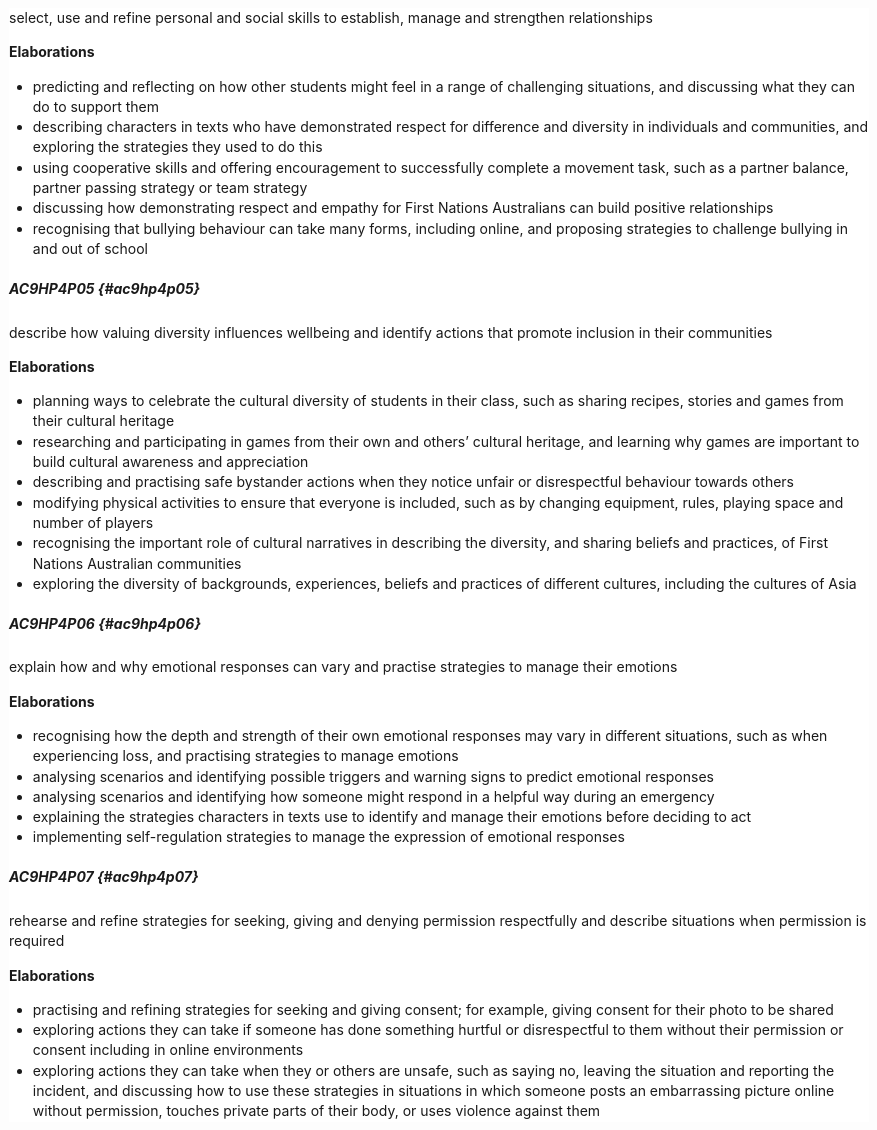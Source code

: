 select, use and refine personal and social skills to establish, manage and strengthen relationships

**Elaborations**
*  predicting and reflecting on how other students might feel in a range of challenging situations, and discussing what they can do to support them
*  describing characters in texts who have demonstrated respect for difference and diversity in individuals and communities, and exploring the strategies they used to do this
*  using cooperative skills and offering encouragement to successfully complete a movement task, such as a partner balance, partner passing strategy or team strategy
*  discussing how demonstrating respect and empathy for First Nations Australians can build positive relationships
*  recognising that bullying behaviour can take many forms, including online, and proposing strategies to challenge bullying in and out of school

##### AC9HP4P05 {#ac9hp4p05}

describe how valuing diversity influences wellbeing and identify actions that promote inclusion in their communities

**Elaborations**
*  planning ways to celebrate the cultural diversity of students in their class, such as sharing recipes, stories and games from their cultural heritage
*  researching and participating in games from their own and others’ cultural heritage, and learning why games are important to build cultural awareness and appreciation
*  describing and practising safe bystander actions when they notice unfair or disrespectful behaviour towards others
*  modifying physical activities to ensure that everyone is included, such as by changing equipment, rules, playing space and number of players
*  recognising the important role of cultural narratives in describing the diversity, and sharing beliefs and practices, of First Nations Australian communities
*  exploring the diversity of backgrounds, experiences, beliefs and practices of different cultures, including the cultures of Asia

##### AC9HP4P06 {#ac9hp4p06}

explain how and why emotional responses can vary and practise strategies to manage their emotions

**Elaborations**
*  recognising how the depth and strength of their own emotional responses may vary in different situations, such as when experiencing loss, and practising strategies to manage emotions
*  analysing scenarios and identifying possible triggers and warning signs to predict emotional responses
*  analysing scenarios and identifying how someone might respond in a helpful way during an emergency
*  explaining the strategies characters in texts use to identify and manage their emotions before deciding to act
*  implementing self-regulation strategies to manage the expression of emotional responses

##### AC9HP4P07 {#ac9hp4p07}

rehearse and refine strategies for seeking, giving and denying permission respectfully and describe situations when permission is required

**Elaborations**
*  practising and refining strategies for seeking and giving consent; for example, giving consent for their photo to be shared
*  exploring actions they can take if someone has done something hurtful or disrespectful to them without their permission or consent including in online environments
*  exploring actions they can take when they or others are unsafe, such as saying no, leaving the situation and reporting the incident, and discussing how to use these strategies in situations in which someone posts an embarrassing picture online without permission, touches private parts of their body, or uses violence against them
